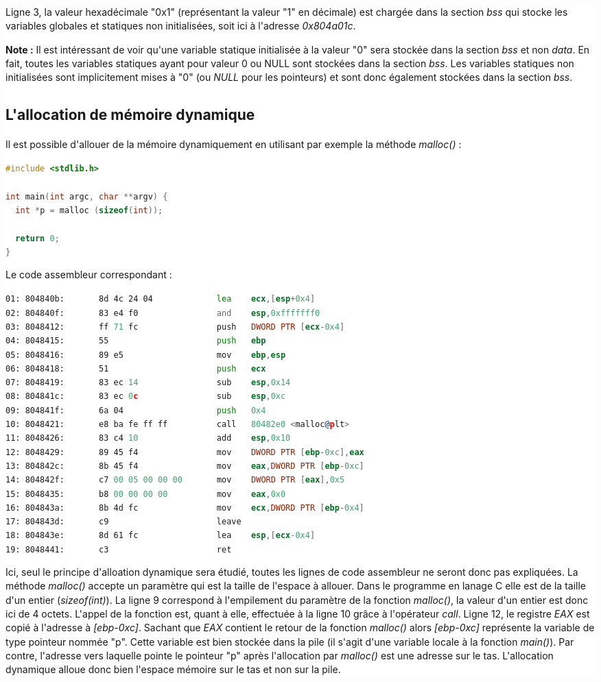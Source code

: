 Ligne 3, la valeur hexadécimale "0x1" (représentant la valeur "1" en décimale) est chargée dans la section _bss_ qui stocke les variables globales et statiques non initialisées, soit ici à l'adresse _0x804a01c_.

**Note :** Il est intéressant de voir qu'une variable statique initialisée à la valeur "0" sera stockée dans la section _bss_ et non _data_. En fait, toutes les variables statiques ayant pour valeur 0 ou NULL sont stockées dans la section _bss_. Les variables statiques non initialisées sont implicitement mises à "0" (ou _NULL_ pour les pointeurs) et sont donc également stockées dans la section _bss_.

## L'allocation de mémoire dynamique
Il est possible d'allouer de la mémoire dynamiquement en utilisant par exemple la méthode _malloc()_ :
```c
#include <stdlib.h>

int main(int argc, char **argv) {
  int *p = malloc (sizeof(int));
  
  return 0;
}
```

Le code assembleur correspondant :
```asm
01: 804840b:       8d 4c 24 04             lea    ecx,[esp+0x4]
02: 804840f:       83 e4 f0                and    esp,0xfffffff0
03: 8048412:       ff 71 fc                push   DWORD PTR [ecx-0x4]
04: 8048415:       55                      push   ebp
05: 8048416:       89 e5                   mov    ebp,esp
06: 8048418:       51                      push   ecx
07: 8048419:       83 ec 14                sub    esp,0x14
08: 804841c:       83 ec 0c                sub    esp,0xc
09: 804841f:       6a 04                   push   0x4
10: 8048421:       e8 ba fe ff ff          call   80482e0 <malloc@plt>
11: 8048426:       83 c4 10                add    esp,0x10
12: 8048429:       89 45 f4                mov    DWORD PTR [ebp-0xc],eax
13: 804842c:       8b 45 f4                mov    eax,DWORD PTR [ebp-0xc]
14: 804842f:       c7 00 05 00 00 00       mov    DWORD PTR [eax],0x5
15: 8048435:       b8 00 00 00 00          mov    eax,0x0
16: 804843a:       8b 4d fc                mov    ecx,DWORD PTR [ebp-0x4]
17: 804843d:       c9                      leave
18: 804843e:       8d 61 fc                lea    esp,[ecx-0x4]
19: 8048441:       c3                      ret
```

Ici, seul le principe d'alloation dynamique sera étudié, toutes les lignes de code assembleur ne seront donc pas expliquées. La méthode _malloc()_ accepte un paramètre qui est la taille de l'espace à allouer. Dans le programme en lanage C elle est de la taille d'un entier (_sizeof(int)_). La ligne 9 correspond à l'empilement du paramètre de la fonction _malloc()_, la valeur d'un entier est donc ici de 4 octets. L'appel de la fonction est, quant à elle, effectuée à la ligne 10 grâce à l'opérateur _call_. Ligne 12, le registre _EAX_ est copié à l'adresse à _[ebp-0xc]_. Sachant que _EAX_ contient le retour de la fonction _malloc()_ alors _[ebp-0xc]_ représente la variable de type pointeur nommée "p". Cette variable est bien stockée dans la pile (il s'agit d'une variable locale à la fonction _main()_). Par contre, l'adresse vers laquelle pointe le pointeur "p" après l'allocation par _malloc()_ est une adresse sur le tas. L'allocation dynamique alloue donc bien l'espace mémoire sur le tas et non sur la pile.
